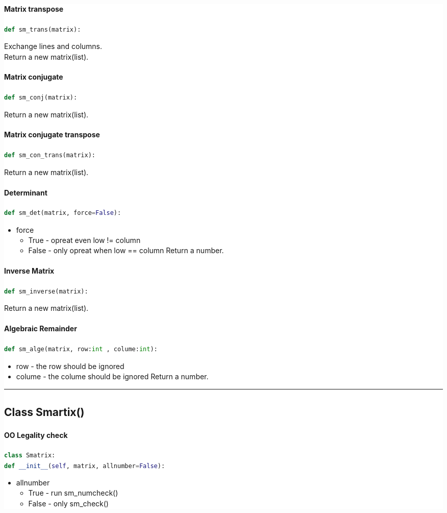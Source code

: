 #### Matrix transpose
```python
def sm_trans(matrix):
```
Exchange lines and columns.  
Return a new matrix(list).

#### Matrix conjugate
```python
def sm_conj(matrix):
```
Return a new matrix(list).

#### Matrix conjugate transpose
```python
def sm_con_trans(matrix):
```
Return a new matrix(list).

#### Determinant
```python
def sm_det(matrix, force=False):
```
+ force
    + True - opreat even low != column
    + False - only opreat when low == column
Return a number.

#### Inverse Matrix
```python
def sm_inverse(matrix):
```
Return a new matrix(list).

#### Algebraic Remainder
```python
def sm_alge(matrix, row:int , colume:int):
```
+ row - the row should be ignored
+ colume - the colume should be ignored
Return a number.

***

## Class Smartix()

#### OO Legality check 
```python
class Smatrix:
def __init__(self, matrix, allnumber=False):
```
+ allnumber
    + True - run sm_numcheck()
    + False - only sm_check()
